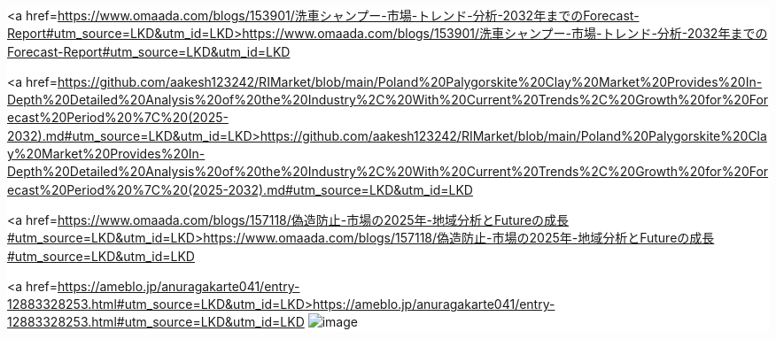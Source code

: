 <a href=https://www.omaada.com/blogs/153901/洗車シャンプー-市場-トレンド-分析-2032年までのForecast-Report#utm_source=LKD&utm_id=LKD>https://www.omaada.com/blogs/153901/洗車シャンプー-市場-トレンド-分析-2032年までのForecast-Report#utm_source=LKD&utm_id=LKD</a>

<a href=https://github.com/aakesh123242/RIMarket/blob/main/Poland%20Palygorskite%20Clay%20Market%20Provides%20In-Depth%20Detailed%20Analysis%20of%20the%20Industry%2C%20With%20Current%20Trends%2C%20Growth%20for%20Forecast%20Period%20%7C%20(2025-2032).md#utm_source=LKD&utm_id=LKD>https://github.com/aakesh123242/RIMarket/blob/main/Poland%20Palygorskite%20Clay%20Market%20Provides%20In-Depth%20Detailed%20Analysis%20of%20the%20Industry%2C%20With%20Current%20Trends%2C%20Growth%20for%20Forecast%20Period%20%7C%20(2025-2032).md#utm_source=LKD&utm_id=LKD</a>

<a href=https://www.omaada.com/blogs/157118/偽造防止-市場の2025年-地域分析とFutureの成長#utm_source=LKD&utm_id=LKD>https://www.omaada.com/blogs/157118/偽造防止-市場の2025年-地域分析とFutureの成長#utm_source=LKD&utm_id=LKD</a>

<a href=https://ameblo.jp/anuragakarte041/entry-12883328253.html#utm_source=LKD&utm_id=LKD>https://ameblo.jp/anuragakarte041/entry-12883328253.html#utm_source=LKD&utm_id=LKD</a>
![image](https://github.com/user-attachments/assets/df76ba91-686e-4d7a-80bf-52560648dfad)
